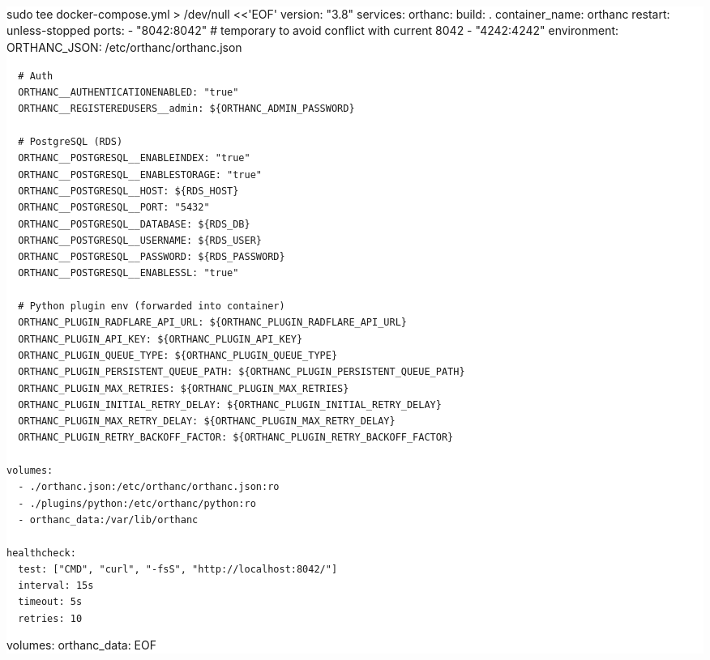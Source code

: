 sudo tee docker-compose.yml > /dev/null <<'EOF'
version: "3.8"
services:
  orthanc:
    build: .
    container_name: orthanc
    restart: unless-stopped
    ports:
      - "8042:8042"      # temporary to avoid conflict with current 8042
      - "4242:4242"
    environment:
      ORTHANC_JSON: /etc/orthanc/orthanc.json

      # Auth
      ORTHANC__AUTHENTICATIONENABLED: "true"
      ORTHANC__REGISTEREDUSERS__admin: ${ORTHANC_ADMIN_PASSWORD}

      # PostgreSQL (RDS)
      ORTHANC__POSTGRESQL__ENABLEINDEX: "true"
      ORTHANC__POSTGRESQL__ENABLESTORAGE: "true"
      ORTHANC__POSTGRESQL__HOST: ${RDS_HOST}
      ORTHANC__POSTGRESQL__PORT: "5432"
      ORTHANC__POSTGRESQL__DATABASE: ${RDS_DB}
      ORTHANC__POSTGRESQL__USERNAME: ${RDS_USER}
      ORTHANC__POSTGRESQL__PASSWORD: ${RDS_PASSWORD}
      ORTHANC__POSTGRESQL__ENABLESSL: "true"

      # Python plugin env (forwarded into container)
      ORTHANC_PLUGIN_RADFLARE_API_URL: ${ORTHANC_PLUGIN_RADFLARE_API_URL}
      ORTHANC_PLUGIN_API_KEY: ${ORTHANC_PLUGIN_API_KEY}
      ORTHANC_PLUGIN_QUEUE_TYPE: ${ORTHANC_PLUGIN_QUEUE_TYPE}
      ORTHANC_PLUGIN_PERSISTENT_QUEUE_PATH: ${ORTHANC_PLUGIN_PERSISTENT_QUEUE_PATH}
      ORTHANC_PLUGIN_MAX_RETRIES: ${ORTHANC_PLUGIN_MAX_RETRIES}
      ORTHANC_PLUGIN_INITIAL_RETRY_DELAY: ${ORTHANC_PLUGIN_INITIAL_RETRY_DELAY}
      ORTHANC_PLUGIN_MAX_RETRY_DELAY: ${ORTHANC_PLUGIN_MAX_RETRY_DELAY}
      ORTHANC_PLUGIN_RETRY_BACKOFF_FACTOR: ${ORTHANC_PLUGIN_RETRY_BACKOFF_FACTOR}

    volumes:
      - ./orthanc.json:/etc/orthanc/orthanc.json:ro
      - ./plugins/python:/etc/orthanc/python:ro
      - orthanc_data:/var/lib/orthanc

    healthcheck:
      test: ["CMD", "curl", "-fsS", "http://localhost:8042/"]
      interval: 15s
      timeout: 5s
      retries: 10

volumes:
  orthanc_data:
EOF
